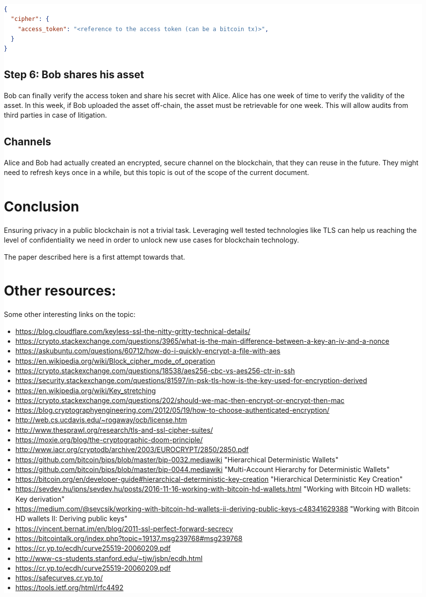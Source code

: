 ```json
{
  "cipher": {
    "access_token": "<reference to the access token (can be a bitcoin tx)>",
  }
}
```

## Step 6: Bob shares his asset
Bob can finally verify the access token and share his secret with Alice. Alice has one week of time to verify the validity of the asset. In this week, if Bob uploaded the asset off-chain, the asset must be retrievable for one week. This will allow audits from third parties in case of litigation.

## Channels
Alice and Bob had actually created an encrypted, secure channel on the blockchain, that they can reuse in the future. They might need to refresh keys once in a while, but this topic is out of the scope of the current document.


# Conclusion
Ensuring privacy in a public blockchain is not a trivial task. Leveraging well tested technologies like TLS can help us reaching the level of confidentiality we need in order to unlock new use cases for blockchain technology.

The paper described here is a first attempt towards that.




# Other resources:
Some other interesting links on the topic:
- https://blog.cloudflare.com/keyless-ssl-the-nitty-gritty-technical-details/
- https://crypto.stackexchange.com/questions/3965/what-is-the-main-difference-between-a-key-an-iv-and-a-nonce
- https://askubuntu.com/questions/60712/how-do-i-quickly-encrypt-a-file-with-aes
- https://en.wikipedia.org/wiki/Block_cipher_mode_of_operation
- https://crypto.stackexchange.com/questions/18538/aes256-cbc-vs-aes256-ctr-in-ssh
- https://security.stackexchange.com/questions/81597/in-psk-tls-how-is-the-key-used-for-encryption-derived
- https://en.wikipedia.org/wiki/Key_stretching
- https://crypto.stackexchange.com/questions/202/should-we-mac-then-encrypt-or-encrypt-then-mac
- https://blog.cryptographyengineering.com/2012/05/19/how-to-choose-authenticated-encryption/
- http://web.cs.ucdavis.edu/~rogaway/ocb/license.htm
- http://www.thesprawl.org/research/tls-and-ssl-cipher-suites/
- https://moxie.org/blog/the-cryptographic-doom-principle/
- http://www.iacr.org/cryptodb/archive/2003/EUROCRYPT/2850/2850.pdf
- https://github.com/bitcoin/bips/blob/master/bip-0032.mediawiki "Hierarchical Deterministic Wallets"
- https://github.com/bitcoin/bips/blob/master/bip-0044.mediawiki "Multi-Account Hierarchy for Deterministic Wallets"
- https://bitcoin.org/en/developer-guide#hierarchical-deterministic-key-creation "Hierarchical Deterministic Key Creation"
- https://sevdev.hu/ipns/sevdev.hu/posts/2016-11-16-working-with-bitcoin-hd-wallets.html "Working with Bitcoin HD wallets: Key derivation"
- https://medium.com/@sevcsik/working-with-bitcoin-hd-wallets-ii-deriving-public-keys-c48341629388 "Working with Bitcoin HD wallets II: Deriving public keys"
- https://vincent.bernat.im/en/blog/2011-ssl-perfect-forward-secrecy
- https://bitcointalk.org/index.php?topic=19137.msg239768#msg239768
- https://cr.yp.to/ecdh/curve25519-20060209.pdf
- http://www-cs-students.stanford.edu/~tjw/jsbn/ecdh.html
- https://cr.yp.to/ecdh/curve25519-20060209.pdf
- https://safecurves.cr.yp.to/
- https://tools.ietf.org/html/rfc4492